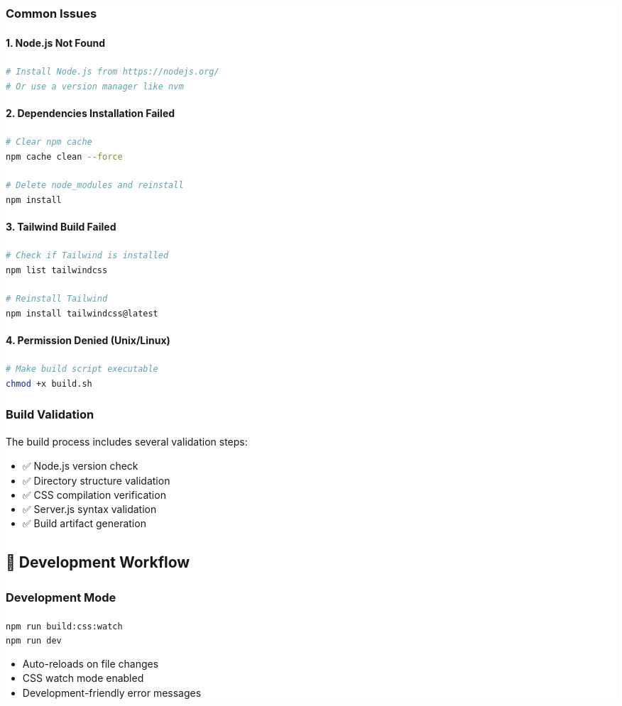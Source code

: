 ### Common Issues

#### 1. Node.js Not Found
```bash
# Install Node.js from https://nodejs.org/
# Or use a version manager like nvm
```

#### 2. Dependencies Installation Failed
```bash
# Clear npm cache
npm cache clean --force

# Delete node_modules and reinstall
npm install
```

#### 3. Tailwind Build Failed
```bash
# Check if Tailwind is installed
npm list tailwindcss

# Reinstall Tailwind
npm install tailwindcss@latest
```

#### 4. Permission Denied (Unix/Linux)
```bash
# Make build script executable
chmod +x build.sh
```

### Build Validation

The build process includes several validation steps:

- ✅ Node.js version check
- ✅ Directory structure validation
- ✅ CSS compilation verification
- ✅ Server.js syntax validation
- ✅ Build artifact generation

## 🔄 Development Workflow

### Development Mode
```bash
npm run build:css:watch
npm run dev
```
- Auto-reloads on file changes
- CSS watch mode enabled
- Development-friendly error messages
